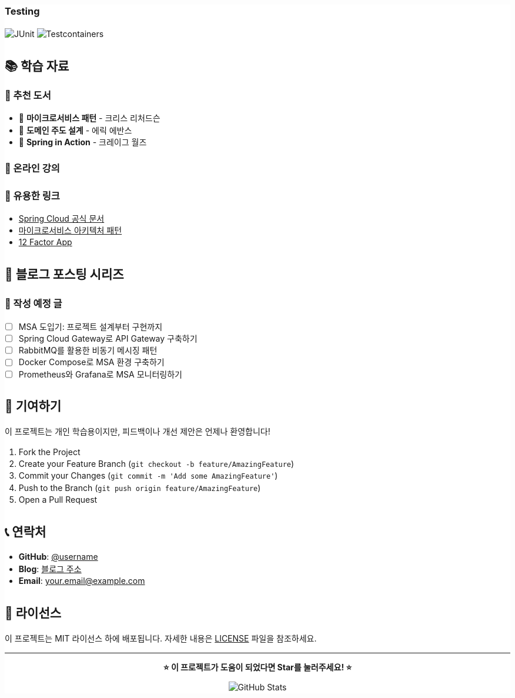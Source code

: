 ### Testing

![JUnit](https://img.shields.io/badge/JUnit-5-green?style=flat-square&logo=junit5)
![Testcontainers](https://img.shields.io/badge/Testcontainers-1.18-blue?style=flat-square)

## 📚 학습 자료

### 📖 추천 도서

- 📕 **마이크로서비스 패턴** - 크리스 리처드슨
- 📗 **도메인 주도 설계** - 에릭 에반스
- 📘 **Spring in Action** - 크레이그 월즈

### 🎥 온라인 강의

### 🔗 유용한 링크

- [Spring Cloud 공식 문서](https://spring.io/projects/spring-cloud)
- [마이크로서비스 아키텍처 패턴](https://microservices.io/)
- [12 Factor App](https://12factor.net/)

## 📝 블로그 포스팅 시리즈

### 📄 작성 예정 글

- [ ] MSA 도입기: 프로젝트 설계부터 구현까지
- [ ] Spring Cloud Gateway로 API Gateway 구축하기
- [ ] RabbitMQ를 활용한 비동기 메시징 패턴
- [ ] Docker Compose로 MSA 환경 구축하기
- [ ] Prometheus와 Grafana로 MSA 모니터링하기

## 🤝 기여하기

이 프로젝트는 개인 학습용이지만, 피드백이나 개선 제안은 언제나 환영합니다!

1. Fork the Project
2. Create your Feature Branch (`git checkout -b feature/AmazingFeature`)
3. Commit your Changes (`git commit -m 'Add some AmazingFeature'`)
4. Push to the Branch (`git push origin feature/AmazingFeature`)
5. Open a Pull Request

## 📞 연락처

- **GitHub**: [@username](https://github.com/username)
- **Blog**: [블로그 주소](https://blog.example.com)
- **Email**: your.email@example.com

## 📄 라이선스

이 프로젝트는 MIT 라이선스 하에 배포됩니다. 자세한 내용은 [LICENSE](LICENSE) 파일을 참조하세요.

---

<p align="center">
  <strong>⭐ 이 프로젝트가 도움이 되었다면 Star를 눌러주세요! ⭐</strong>
</p>

<p align="center">
  <img src="https://github-readme-stats.vercel.app/api?username=username&show_icons=true&theme=radical" alt="GitHub Stats">
</p>
